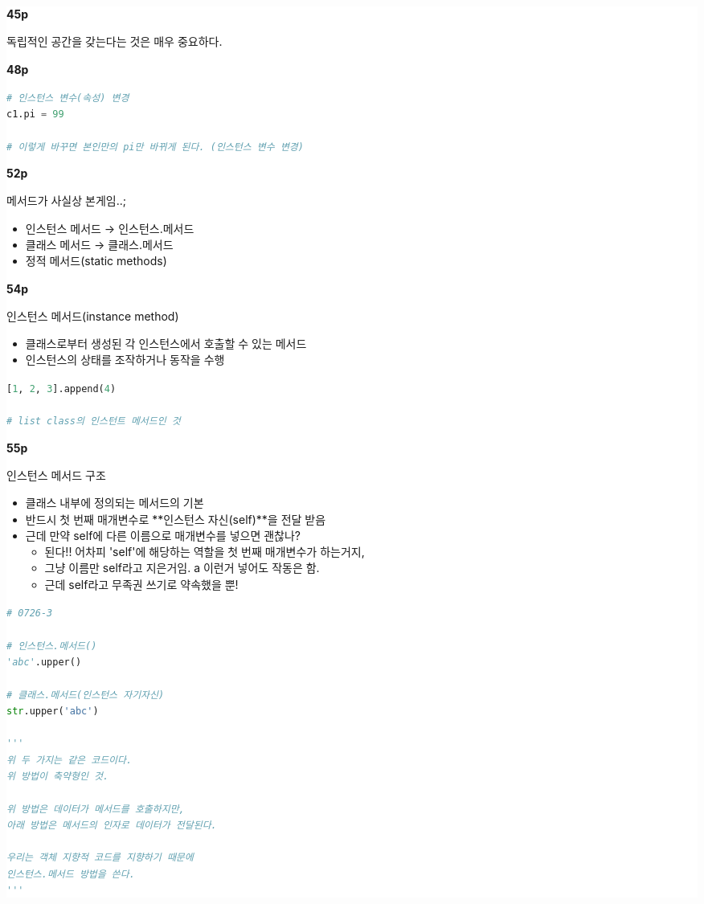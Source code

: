 

**45p**

독립적인 공간을 갖는다는 것은 매우 중요하다.



**48p**

```python
# 인스턴스 변수(속성) 변경
c1.pi = 99

# 이렇게 바꾸면 본인만의 pi만 바뀌게 된다. (인스턴스 변수 변경)
```



**52p**

메서드가 사실상 본게임..;

- 인스턴스 메서드 → 인스턴스.메서드
- 클래스 메서드 → 클래스.메서드
- 정적 메서드(static methods)



**54p**

인스턴스 메서드(instance method)

- 클래스로부터 생성된 각 인스턴스에서 호출할 수 있는 메서드
- 인스턴스의 상태를 조작하거나 동작을 수행

```python
[1, 2, 3].append(4)

# list class의 인스턴트 메서드인 것
```



**55p**

인스턴스 메서드 구조

- 클래스 내부에 정의되는 메서드의 기본
- 반드시 첫 번째 매개변수로 **인스턴스 자신(self)**을 전달 받음
- 근데 만약 self에 다른 이름으로 매개변수를 넣으면 괜찮나?
  - 된다!! 어차피 'self'에 해당하는 역할을 첫 번째 매개변수가 하는거지,
  - 그냥 이름만 self라고 지은거임. a 이런거 넣어도 작동은 함.
  - 근데 self라고 무족권 쓰기로 약속했을 뿐!

```python
# 0726-3

# 인스턴스.메서드()
'abc'.upper()

# 클래스.메서드(인스턴스 자기자신)
str.upper('abc')

'''
위 두 가지는 같은 코드이다.
위 방법이 축약형인 것.

위 방법은 데이터가 메서드를 호출하지만,
아래 방법은 메서드의 인자로 데이터가 전달된다.

우리는 객체 지향적 코드를 지향하기 때문에
인스턴스.메서드 방법을 쓴다.
'''
```

